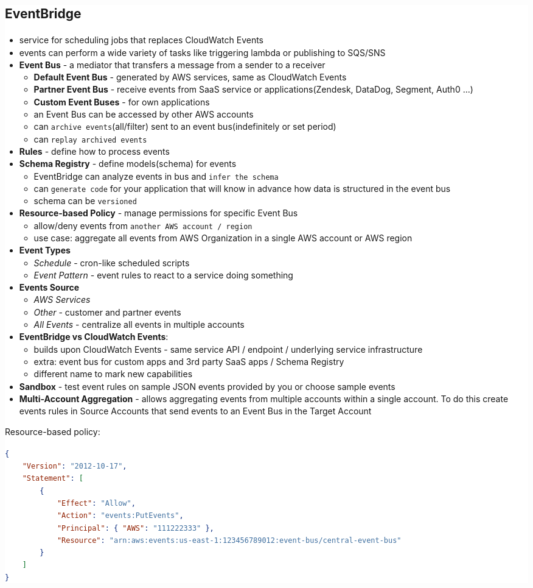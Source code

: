 
## EventBridge
* service for scheduling jobs that replaces CloudWatch Events
* events can perform a wide variety of tasks like triggering lambda or publishing to SQS/SNS
* **Event Bus** - a mediator that transfers a message from a sender to a receiver
    * **Default Event Bus** - generated by AWS services, same as CloudWatch Events
    * **Partner Event Bus** - receive events from SaaS service or applications(Zendesk, DataDog, Segment, Auth0 ...)
    * **Custom Event Buses** - for own applications
    * an Event Bus can be accessed by other AWS accounts
    * can `archive events`(all/filter) sent to an event bus(indefinitely or set period)
    * can `replay archived events`
* **Rules** - define how to process events
* **Schema Registry** - define models(schema) for events
    * EventBridge can analyze events in bus and `infer the schema`
    * can `generate code` for your application that will know in advance how data is structured in the event bus
    * schema can be `versioned`
* **Resource-based Policy** - manage permissions for specific Event Bus
    * allow/deny events from `another AWS account / region`
    * use case: aggregate all events from AWS Organization in a single AWS account or AWS region
* **Event Types**
    * *Schedule* - cron-like scheduled scripts
    * *Event Pattern* - event rules to react to a service doing something
* **Events Source**
    * *AWS Services*
    * *Other* - customer and partner events
    * *All Events* - centralize all events in multiple accounts
* **EventBridge vs CloudWatch Events**:
    * builds upon CloudWatch Events - same service API / endpoint / underlying service infrastructure
    * extra: event bus for custom apps and 3rd party SaaS apps / Schema Registry
    * different name to mark new capabilities
* **Sandbox** - test event rules on sample JSON events provided by you or choose sample events
* **Multi-Account Aggregation** - allows aggregating events from multiple accounts within a single account. To do this create events rules in Source Accounts that send events to an Event Bus in the Target Account


Resource-based policy:
``` json
{
    "Version": "2012-10-17",
    "Statement": [
        {
            "Effect": "Allow",
            "Action": "events:PutEvents",
            "Principal": { "AWS": "111222333" },
            "Resource": "arn:aws:events:us-east-1:123456789012:event-bus/central-event-bus"
        }
    ]
}
```
